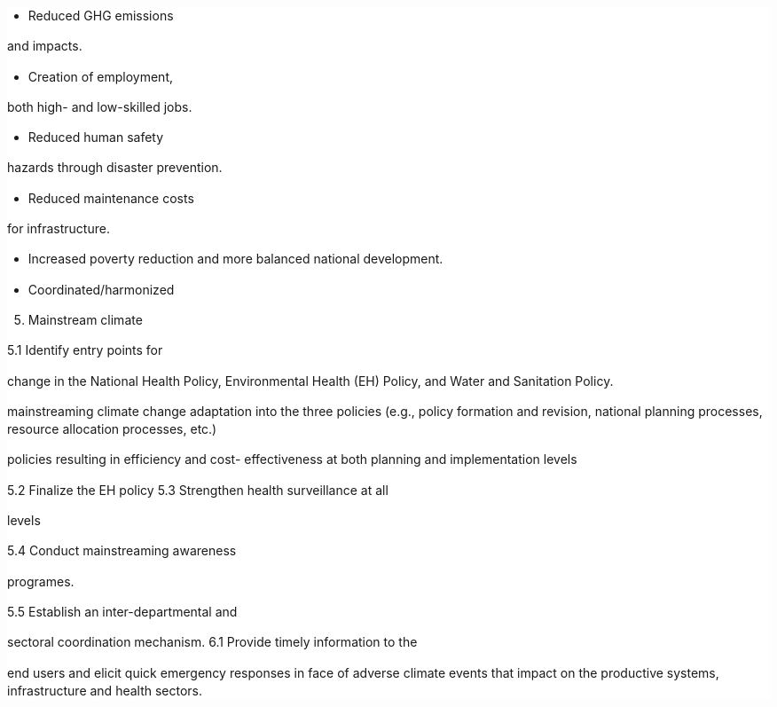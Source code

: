 -  Reduced GHG emissions 

and impacts. 

-  Creation of employment, 

both high- and low-skilled 
jobs. 

-  Reduced human safety 

hazards through disaster 
prevention. 

-  Reduced maintenance costs 

for infrastructure. 

-  Increased poverty reduction 
and more balanced national 
development. 

-  Coordinated/harmonized 

5. Mainstream climate 

5.1 Identify entry points for 

change in the National 
Health Policy, 
Environmental Health 
(EH) Policy, and Water 
and Sanitation Policy. 

mainstreaming climate change 
adaptation into the three policies 
(e.g., policy formation and revision, 
national planning processes, 
resource allocation processes, etc.)  

policies resulting in 
efficiency and cost-
effectiveness at both 
planning and 
implementation levels 

5.2 Finalize the EH policy 
5.3 Strengthen health surveillance at all 

levels 

5.4 Conduct mainstreaming awareness 

programes. 

5.5 Establish an inter-departmental and 

sectoral coordination mechanism. 
6.1  Provide timely information to the 

end users and elicit quick 
emergency responses in face of 
adverse climate events that impact 
on the productive systems, 
infrastructure and health sectors. 
